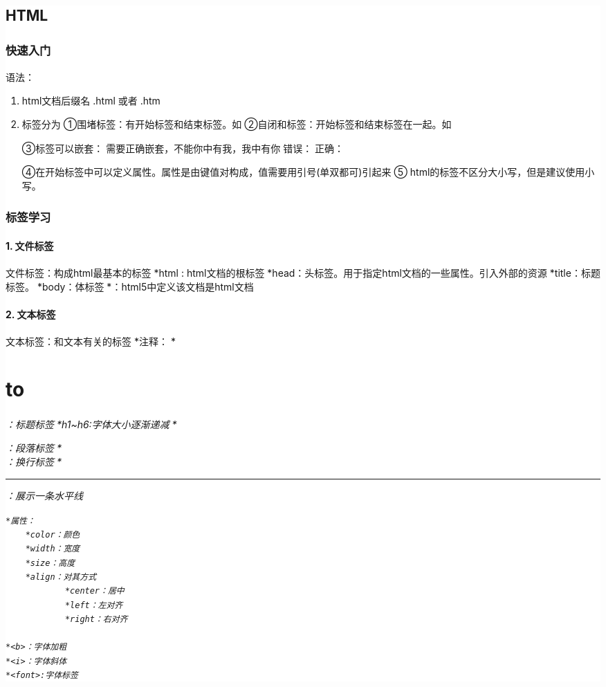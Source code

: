 ##  HTML

### 快速入门

语法：
1. html文档后缀名 .html 或者 .htm
2. 标签分为
	①围堵标签：有开始标签和结束标签。如 <html> </html>
	②自闭和标签：开始标签和结束标签在一起。如 <br/>

	③标签可以嵌套：
		需要正确嵌套，不能你中有我，我中有你
		错误：<a><b></a></b>
		正确：<a><b></b></a>
	
	④在开始标签中可以定义属性。属性是由键值对构成，值需要用引号(单双都可)引起来
	⑤ html的标签不区分大小写，但是建议使用小写。





### 标签学习

#### 1. 文件标签
  文件标签：构成html最基本的标签
	*html : html文档的根标签
	*head：头标签。用于指定html文档的一些属性。引入外部的资源
	*title：标题标签。
	*body：体标签
	*<!DOCTYPE html>：html5中定义该文档是html文档
	
#### 2. 文本标签
  文本标签：和文本有关的标签
	*注释：<!-- 注释内容 -->
	*<h1> to <h6>：标题标签
	*h1~h6:字体大小逐渐递减
	*<p>：段落标签
	*<br>：换行标签
	*<hr>：展示一条水平线
	

	*属性：
		*color：颜色
		*width：宽度
		*size：高度
		*align：对其方式
				*center：居中
				*left：左对齐
				*right：右对齐
	
	*<b>：字体加粗
	*<i>：字体斜体
	*<font>:字体标签
	